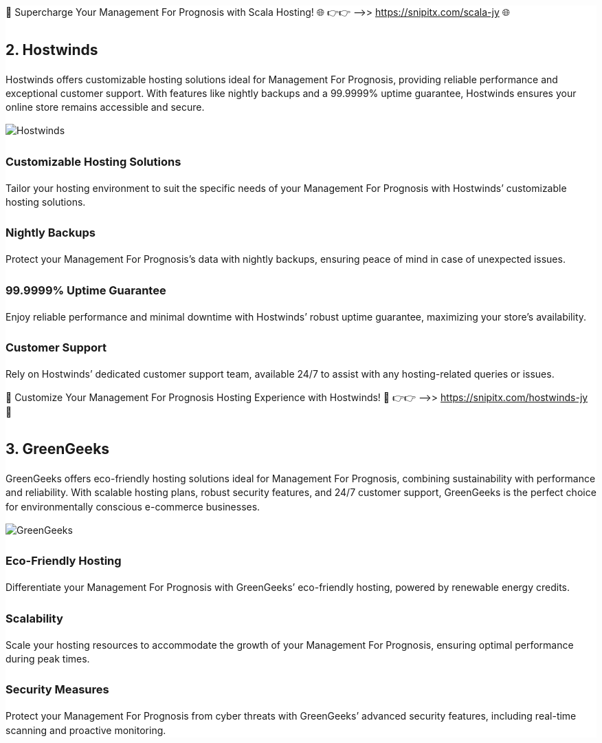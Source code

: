 🚀 Supercharge Your Management For Prognosis with Scala Hosting! 🌐
👉👉 -->> https://snipitx.com/scala-jy 🌐

## 2. Hostwinds

Hostwinds offers customizable hosting solutions ideal for Management For Prognosis, providing reliable performance and exceptional customer support. With features like nightly backups and a 99.9999% uptime guarantee, Hostwinds ensures your online store remains accessible and secure.

![Hostwinds](https://i.imgur.com/53aSNXx.jpeg "Hostwinds Hosting")

### Customizable Hosting Solutions
Tailor your hosting environment to suit the specific needs of your Management For Prognosis with Hostwinds’ customizable hosting solutions.

### Nightly Backups
Protect your Management For Prognosis’s data with nightly backups, ensuring peace of mind in case of unexpected issues.

### 99.9999% Uptime Guarantee
Enjoy reliable performance and minimal downtime with Hostwinds’ robust uptime guarantee, maximizing your store’s availability.

### Customer Support
Rely on Hostwinds’ dedicated customer support team, available 24/7 to assist with any hosting-related queries or issues.

🌟 Customize Your Management For Prognosis Hosting Experience with Hostwinds! 🚀
👉👉 -->> https://snipitx.com/hostwinds-jy 🚀


## 3. GreenGeeks

GreenGeeks offers eco-friendly hosting solutions ideal for Management For Prognosis, combining sustainability with performance and reliability. With scalable hosting plans, robust security features, and 24/7 customer support, GreenGeeks is the perfect choice for environmentally conscious e-commerce businesses.

![GreenGeeks](https://i.imgur.com/eEwuntu.jpg "GreenGeeks Hosting")

### Eco-Friendly Hosting
Differentiate your Management For Prognosis with GreenGeeks’ eco-friendly hosting, powered by renewable energy credits.

### Scalability
Scale your hosting resources to accommodate the growth of your Management For Prognosis, ensuring optimal performance during peak times.

### Security Measures
Protect your Management For Prognosis from cyber threats with GreenGeeks’ advanced security features, including real-time scanning and proactive monitoring.
